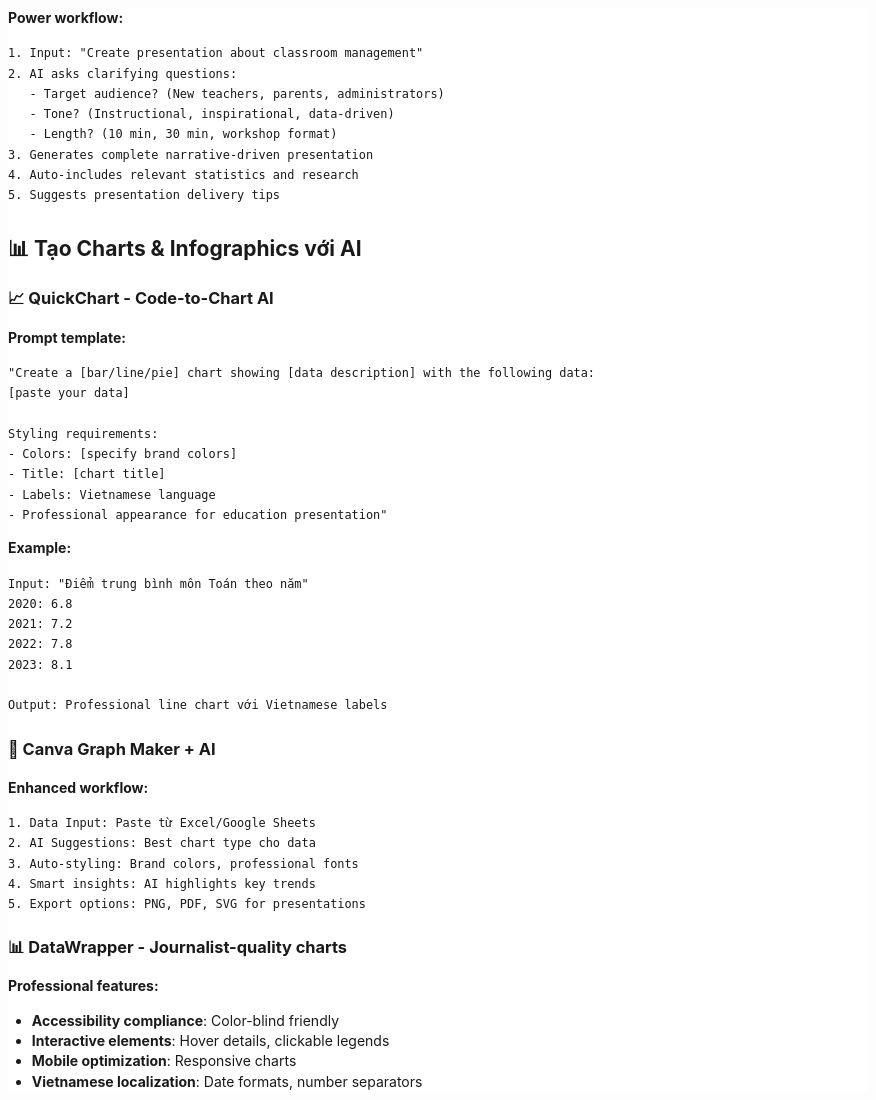 **Power workflow:**
```
1. Input: "Create presentation about classroom management"
2. AI asks clarifying questions:
   - Target audience? (New teachers, parents, administrators)
   - Tone? (Instructional, inspirational, data-driven)
   - Length? (10 min, 30 min, workshop format)
3. Generates complete narrative-driven presentation
4. Auto-includes relevant statistics and research
5. Suggests presentation delivery tips
```

## 📊 Tạo Charts & Infographics với AI

### 📈 QuickChart - Code-to-Chart AI

**Prompt template:**
```
"Create a [bar/line/pie] chart showing [data description] with the following data:
[paste your data]

Styling requirements:
- Colors: [specify brand colors]
- Title: [chart title]
- Labels: Vietnamese language
- Professional appearance for education presentation"
```

**Example:**
```
Input: "Điểm trung bình môn Toán theo năm"
2020: 6.8
2021: 7.2  
2022: 7.8
2023: 8.1

Output: Professional line chart với Vietnamese labels
```

### 🎨 Canva Graph Maker + AI

**Enhanced workflow:**
```
1. Data Input: Paste từ Excel/Google Sheets
2. AI Suggestions: Best chart type cho data
3. Auto-styling: Brand colors, professional fonts
4. Smart insights: AI highlights key trends
5. Export options: PNG, PDF, SVG for presentations
```

### 📊 DataWrapper - Journalist-quality charts

**Professional features:**
- **Accessibility compliance**: Color-blind friendly
- **Interactive elements**: Hover details, clickable legends
- **Mobile optimization**: Responsive charts
- **Vietnamese localization**: Date formats, number separators
